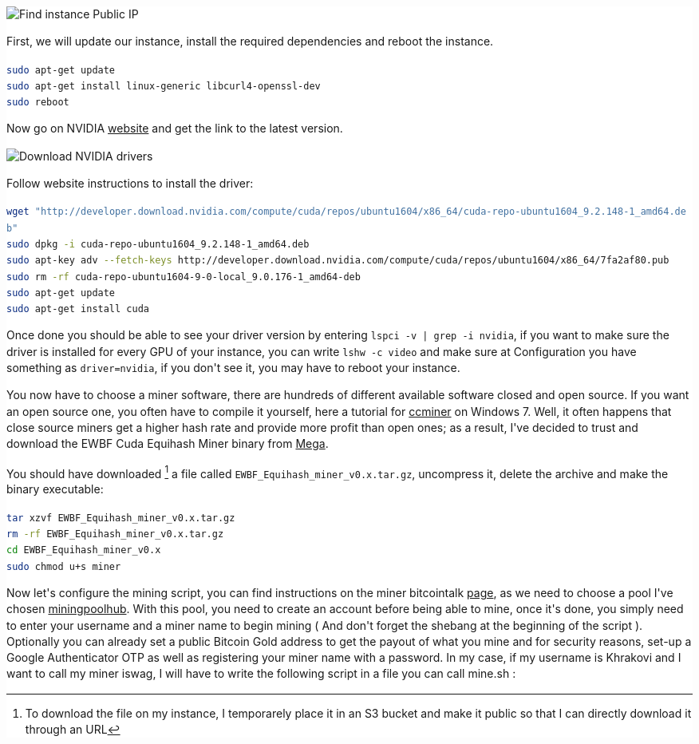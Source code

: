 ![Find instance Public IP](/post/mine/ip.PNG)

First, we will update our instance, install the required dependencies and reboot the instance.

```sh
sudo apt-get update
sudo apt-get install linux-generic libcurl4-openssl-dev
sudo reboot
```

Now go on NVIDIA [website](https://developer.nvidia.com/) and get the link to the latest version. 

![Download NVIDIA drivers](/post/mine/nvidia.PNG#center)

Follow website instructions to install the driver:

```sh
wget "http://developer.download.nvidia.com/compute/cuda/repos/ubuntu1604/x86_64/cuda-repo-ubuntu1604_9.2.148-1_amd64.deb"
sudo dpkg -i cuda-repo-ubuntu1604_9.2.148-1_amd64.deb
sudo apt-key adv --fetch-keys http://developer.download.nvidia.com/compute/cuda/repos/ubuntu1604/x86_64/7fa2af80.pub
sudo rm -rf cuda-repo-ubuntu1604-9-0-local_9.0.176-1_amd64-deb
sudo apt-get update
sudo apt-get install cuda
```

Once done you should be able to see your driver version by entering `lspci -v | grep -i nvidia`, if you want to make sure the driver is installed for every GPU of your instance, you can write `lshw -c video` and make sure at Configuration you have something as `driver=nvidia`, if you don't see it, you may have to reboot your instance.

You now have to choose a miner software, there are hundreds of different available software closed and open source. If you want an open source one, you often have to compile it yourself, here a tutorial for [ccminer](https://github.com/ZiftrCOIN/ccminer/blob/master/build_notes_win.txt) on Windows 7. Well, it often happens that close source miners get a higher hash rate and provide more profit than open ones; as a result, I've decided to trust and download the EWBF Cuda Equihash Miner binary from [Mega](https://bitcointalk.org/index.php?topic=4466962.0).  

You should have downloaded [^7] a file called `EWBF_Equihash_miner_v0.x.tar.gz`, uncompress it, delete the archive and make the binary executable:

```sh
tar xzvf EWBF_Equihash_miner_v0.x.tar.gz
rm -rf EWBF_Equihash_miner_v0.x.tar.gz
cd EWBF_Equihash_miner_v0.x
sudo chmod u+s miner
```

Now let's configure the mining script, you can find instructions on the miner bitcointalk [page](https://bitcointalk.org/index.php?topic=4466962.0), as we need to choose a pool I've chosen [miningpoolhub](https://miningpoolhub.com/). With this pool, you need to create an account before being able to mine, once it's done, you simply need to enter your username and a miner name to begin mining ( And don't forget the shebang at the beginning of the script ). Optionally you can already set a public Bitcoin Gold address to get the payout of what you mine and for security reasons, set-up a Google Authenticator OTP as well as registering your miner name with a password. In my case, if my username is Khrakovi and I want to call my miner iswag, I will have to write the following script in a file you can call mine.sh :


[^1]: Which is a distinct DataCenter inside of a same region.
[^2]: As mining became a popular activity with some huge players involved, you usually cannot hope mining a block from a popular coin alone with a single computer. A mining pool is a way for multiple machines to work in collaboration when a block is mined, the earned coins are distributed across participants proportionally to their contribution in term of calculation power.
[^3]: Note that Ireland is slightly more expensive, that's the price for staying in Europe :smirk:.
[^4]: Mining is actually a reward for solving a mathematics challenge based on a cryptographic algorithm.
[^5]: All GPU used by AWS are NVIDIA based
[^6]: Return On Investment
[^7]: To download the file on my instance, I temporarely place it in an S3 bucket and make it public so that I can directly download it through an URL